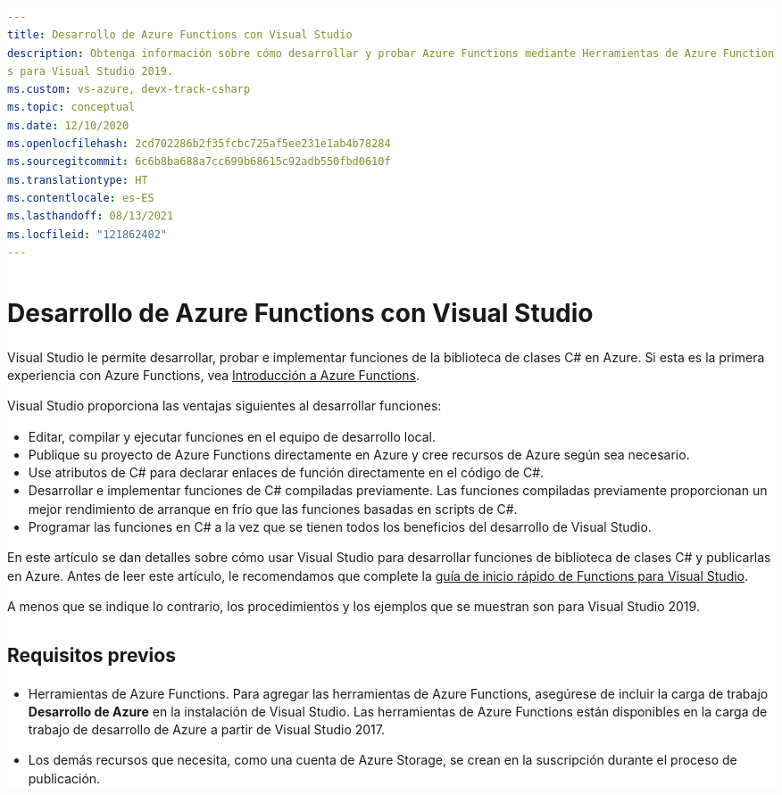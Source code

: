 ```yaml
---
title: Desarrollo de Azure Functions con Visual Studio
description: Obtenga información sobre cómo desarrollar y probar Azure Functions mediante Herramientas de Azure Functions para Visual Studio 2019.
ms.custom: vs-azure, devx-track-csharp
ms.topic: conceptual
ms.date: 12/10/2020
ms.openlocfilehash: 2cd702286b2f35fcbc725af5ee231e1ab4b78284
ms.sourcegitcommit: 6c6b8ba688a7cc699b68615c92adb550fbd0610f
ms.translationtype: HT
ms.contentlocale: es-ES
ms.lasthandoff: 08/13/2021
ms.locfileid: "121862402"
---
```

# <a name="develop-azure-functions-using-visual-studio"></a>Desarrollo de Azure Functions con Visual Studio  

Visual Studio le permite desarrollar, probar e implementar funciones de la biblioteca de clases C# en Azure. Si esta es la primera experiencia con Azure Functions, vea [Introducción a Azure Functions](functions-overview.md).

Visual Studio proporciona las ventajas siguientes al desarrollar funciones: 

* Editar, compilar y ejecutar funciones en el equipo de desarrollo local. 
* Publique su proyecto de Azure Functions directamente en Azure y cree recursos de Azure según sea necesario. 
* Use atributos de C# para declarar enlaces de función directamente en el código de C#.
* Desarrollar e implementar funciones de C# compiladas previamente. Las funciones compiladas previamente proporcionan un mejor rendimiento de arranque en frío que las funciones basadas en scripts de C#. 
* Programar las funciones en C# a la vez que se tienen todos los beneficios del desarrollo de Visual Studio. 

En este artículo se dan detalles sobre cómo usar Visual Studio para desarrollar funciones de biblioteca de clases C# y publicarlas en Azure. Antes de leer este artículo, le recomendamos que complete la [guía de inicio rápido de Functions para Visual Studio](functions-create-your-first-function-visual-studio.md). 

A menos que se indique lo contrario, los procedimientos y los ejemplos que se muestran son para Visual Studio 2019. 

## <a name="prerequisites"></a>Requisitos previos

- Herramientas de Azure Functions. Para agregar las herramientas de Azure Functions, asegúrese de incluir la carga de trabajo **Desarrollo de Azure** en la instalación de Visual Studio. Las herramientas de Azure Functions están disponibles en la carga de trabajo de desarrollo de Azure a partir de Visual Studio 2017.

- Los demás recursos que necesita, como una cuenta de Azure Storage, se crean en la suscripción durante el proceso de publicación.
